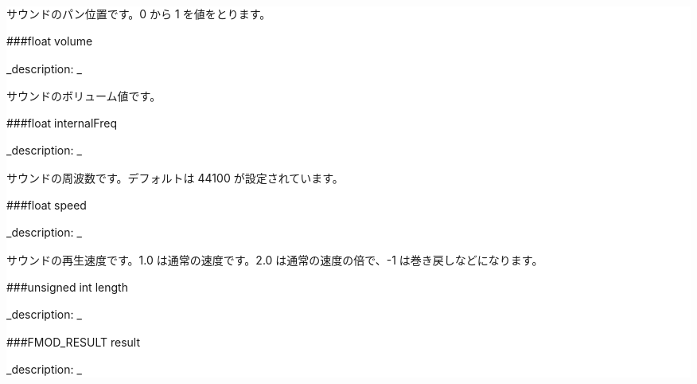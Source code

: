 

サウンドのパン位置です。0 から 1 を値をとります。






###float volume



_description: _



サウンドのボリューム値です。







###float internalFreq



_description: _



サウンドの周波数です。デフォルトは 44100 が設定されています。






###float speed



_description: _



サウンドの再生速度です。1.0 は通常の速度です。2.0 は通常の速度の倍で、-1 は巻き戻しなどになります。







###unsigned int length



_description: _









###FMOD_RESULT result



_description: _





